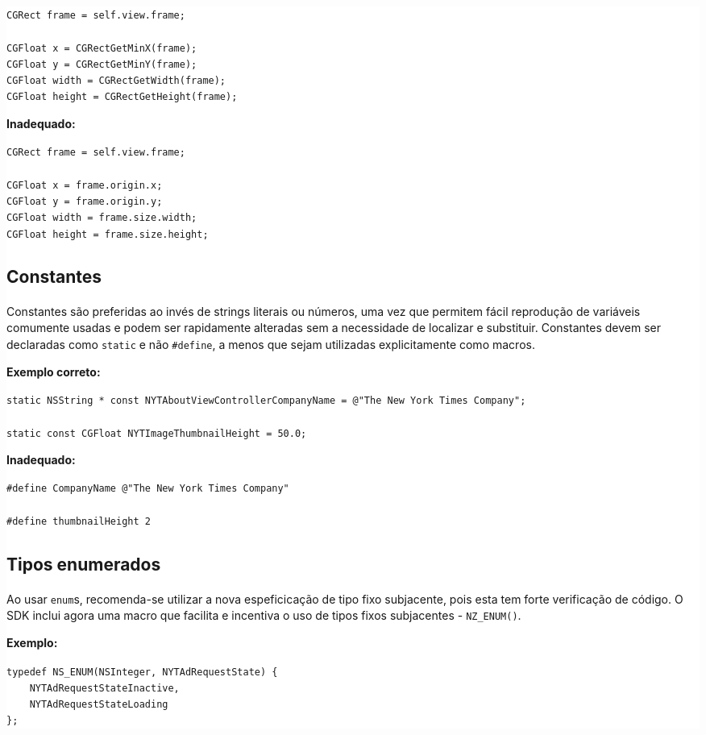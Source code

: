 ```objc
CGRect frame = self.view.frame;

CGFloat x = CGRectGetMinX(frame);
CGFloat y = CGRectGetMinY(frame);
CGFloat width = CGRectGetWidth(frame);
CGFloat height = CGRectGetHeight(frame);
```

**Inadequado:**

```objc
CGRect frame = self.view.frame;

CGFloat x = frame.origin.x;
CGFloat y = frame.origin.y;
CGFloat width = frame.size.width;
CGFloat height = frame.size.height;
```

## Constantes

Constantes são preferidas ao invés de strings literais ou números, uma vez que permitem fácil reprodução de variáveis comumente usadas e podem ser rapidamente alteradas sem a necessidade de localizar e substituir. Constantes devem ser declaradas como `static` e não `#define`, a menos que sejam utilizadas explicitamente como macros.

**Exemplo correto:**

```objc
static NSString * const NYTAboutViewControllerCompanyName = @"The New York Times Company";

static const CGFloat NYTImageThumbnailHeight = 50.0;
```

**Inadequado:**

```objc
#define CompanyName @"The New York Times Company"

#define thumbnailHeight 2
```

## Tipos enumerados

Ao usar `enum`s, recomenda-se utilizar a nova espeficicação de tipo fixo subjacente, pois esta tem forte verificação de código. O SDK inclui agora uma macro que facilita e incentiva o uso de tipos fixos subjacentes - `NZ_ENUM()`.

**Exemplo:**

```objc
typedef NS_ENUM(NSInteger, NYTAdRequestState) {
    NYTAdRequestStateInactive,
    NYTAdRequestStateLoading
};
```
